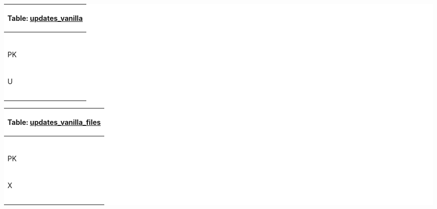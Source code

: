 <tr class="even">
<td></td>
</tr>
</tbody>
</table>

<table>
<thead>
<tr class="header">
<th><p>Table: <a href="https://github.com/FAForever/db/blob/develop/db-structure.sql#L1978">updates_vanilla</a></p></th>
</tr>
</thead>
<tbody>
<tr class="odd">
<td><dl>
<dt></dt>
<dd>
</dd>
</dl></td>
</tr>
<tr class="even">
<td><p>PK</p></td>
</tr>
<tr class="odd">
<td><p>U</p></td>
</tr>
<tr class="even">
<td></td>
</tr>
<tr class="odd">
<td></td>
</tr>
</tbody>
</table>



<table>
<thead>
<tr class="header">
<th><p>Table: <a href="https://github.com/FAForever/db/blob/develop/db-structure.sql#L1992">updates_vanilla_files</a></p></th>
</tr>
</thead>
<tbody>
<tr class="odd">
<td><dl>
<dt></dt>
<dd>
</dd>
</dl></td>
</tr>
<tr class="even">
<td><p>PK</p></td>
</tr>
<tr class="odd">
<td><p>X</p></td>
</tr>
<tr class="even">
<td></td>
</tr>
<tr class="odd">
<td></td>
</tr>